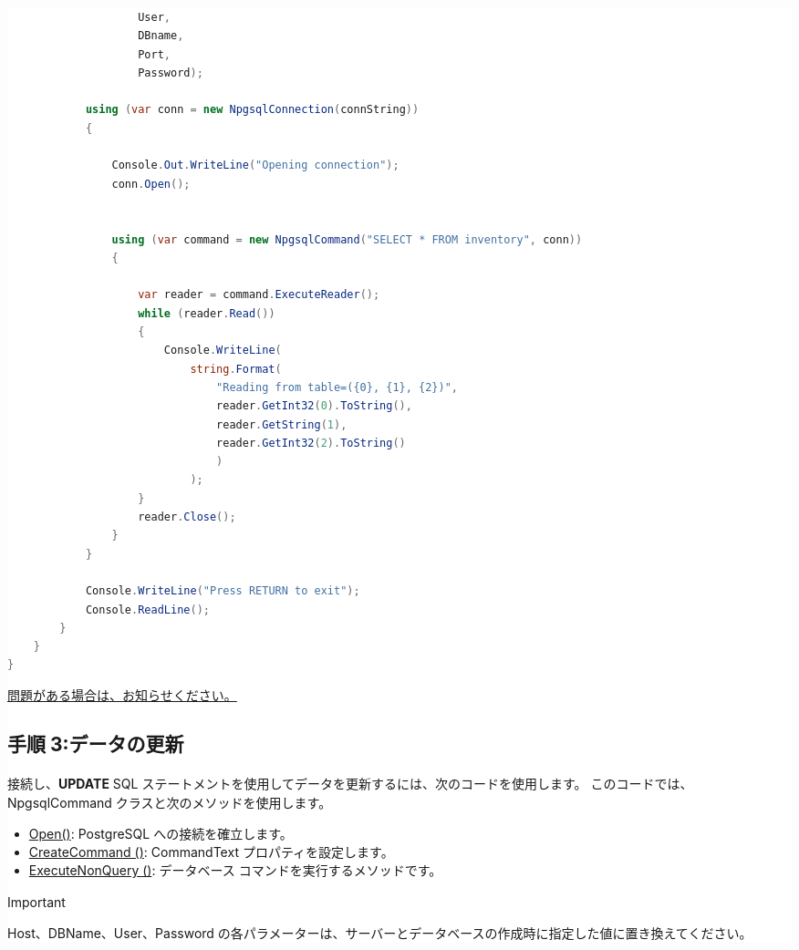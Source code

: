 ```csharp
                    User,
                    DBname,
                    Port,
                    Password);

            using (var conn = new NpgsqlConnection(connString))
            {

                Console.Out.WriteLine("Opening connection");
                conn.Open();


                using (var command = new NpgsqlCommand("SELECT * FROM inventory", conn))
                {

                    var reader = command.ExecuteReader();
                    while (reader.Read())
                    {
                        Console.WriteLine(
                            string.Format(
                                "Reading from table=({0}, {1}, {2})",
                                reader.GetInt32(0).ToString(),
                                reader.GetString(1),
                                reader.GetInt32(2).ToString()
                                )
                            );
                    }
                    reader.Close();
                }
            }

            Console.WriteLine("Press RETURN to exit");
            Console.ReadLine();
        }
    }
}
```
[問題がある場合は、お知らせください。](https://github.com/MicrosoftDocs/azure-docs/issues)


## <a name="step-3-update-data"></a>手順 3:データの更新
接続し、**UPDATE** SQL ステートメントを使用してデータを更新するには、次のコードを使用します。 このコードでは、NpgsqlCommand クラスと次のメソッドを使用します。
- [Open()](https://www.npgsql.org/doc/api/Npgsql.NpgsqlConnection.html#Npgsql_NpgsqlConnection_Open): PostgreSQL への接続を確立します。
- [CreateCommand ()](https://www.npgsql.org/doc/api/Npgsql.NpgsqlConnection.html#Npgsql_NpgsqlConnection_CreateCommand): CommandText プロパティを設定します。
- [ExecuteNonQuery ()](https://www.npgsql.org/doc/api/Npgsql.NpgsqlCommand.html#Npgsql_NpgsqlCommand_ExecuteNonQuery): データベース コマンドを実行するメソッドです。

> [!IMPORTANT]
> Host、DBName、User、Password の各パラメーターは、サーバーとデータベースの作成時に指定した値に置き換えてください。
